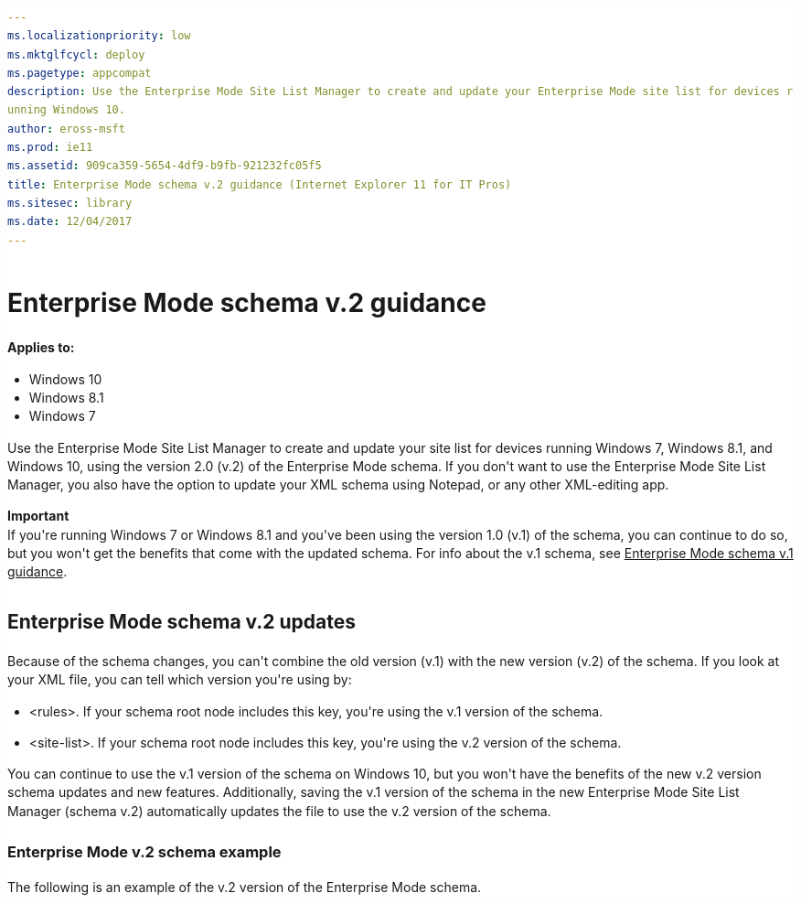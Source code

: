 ```yaml
---
ms.localizationpriority: low
ms.mktglfcycl: deploy
ms.pagetype: appcompat
description: Use the Enterprise Mode Site List Manager to create and update your Enterprise Mode site list for devices running Windows 10.
author: eross-msft
ms.prod: ie11
ms.assetid: 909ca359-5654-4df9-b9fb-921232fc05f5
title: Enterprise Mode schema v.2 guidance (Internet Explorer 11 for IT Pros)
ms.sitesec: library
ms.date: 12/04/2017
---
```



# Enterprise Mode schema v.2 guidance

**Applies to:**

-   Windows 10
-   Windows 8.1
-   Windows 7

Use the Enterprise Mode Site List Manager to create and update your site list for devices running Windows 7, Windows 8.1, and Windows 10, using the version 2.0 (v.2) of the Enterprise Mode schema. If you don't want to use the Enterprise Mode Site List Manager, you also have the option to update your XML schema using Notepad, or any other XML-editing app.

**Important**<br>
If you're running Windows 7 or Windows 8.1 and you've been using the version 1.0 (v.1) of the schema, you can continue to do so, but you won't get the benefits that come with the updated schema. For info about the v.1 schema, see [Enterprise Mode schema v.1 guidance](enterprise-mode-schema-version-1-guidance.md).

## Enterprise Mode schema v.2 updates
Because of the schema changes, you can't combine the old version (v.1) with the new version (v.2) of the schema. If you look at your XML file, you can tell which version you're using by:

-   &lt;rules&gt;. If your schema root node includes this key, you're using the v.1 version of the schema.

-   &lt;site-list&gt;. If your schema root node includes this key, you're using the v.2 version of the schema.

You can continue to use the v.1 version of the schema on Windows 10, but you won't have the benefits of the new v.2 version schema updates and new features. Additionally, saving the v.1 version of the schema in the new Enterprise Mode Site List Manager (schema v.2) automatically updates the file to use the v.2 version of the schema.

### Enterprise Mode v.2 schema example
The following is an example of the v.2 version of the Enterprise Mode schema.
